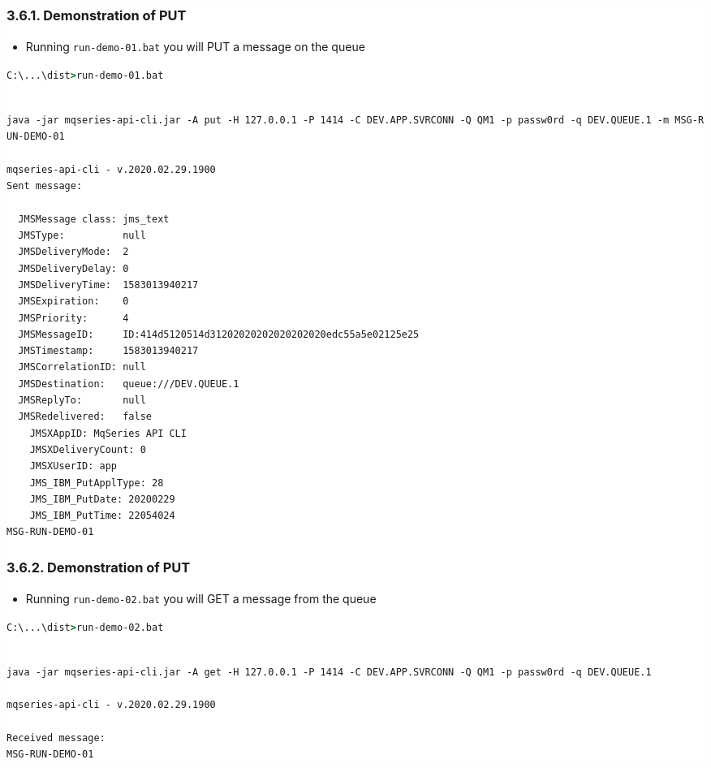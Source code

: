 ### 3.6.1. Demonstration of PUT

* Running `run-demo-01.bat` you will PUT a message on the queue

```cmd
C:\...\dist>run-demo-01.bat
```

```console

java -jar mqseries-api-cli.jar -A put -H 127.0.0.1 -P 1414 -C DEV.APP.SVRCONN -Q QM1 -p passw0rd -q DEV.QUEUE.1 -m MSG-RUN-DEMO-01

mqseries-api-cli - v.2020.02.29.1900
Sent message:

  JMSMessage class: jms_text
  JMSType:          null
  JMSDeliveryMode:  2
  JMSDeliveryDelay: 0
  JMSDeliveryTime:  1583013940217
  JMSExpiration:    0
  JMSPriority:      4
  JMSMessageID:     ID:414d5120514d31202020202020202020edc55a5e02125e25
  JMSTimestamp:     1583013940217
  JMSCorrelationID: null
  JMSDestination:   queue:///DEV.QUEUE.1
  JMSReplyTo:       null
  JMSRedelivered:   false
    JMSXAppID: MqSeries API CLI
    JMSXDeliveryCount: 0
    JMSXUserID: app
    JMS_IBM_PutApplType: 28
    JMS_IBM_PutDate: 20200229
    JMS_IBM_PutTime: 22054024
MSG-RUN-DEMO-01
```

### 3.6.2. Demonstration of PUT

* Running `run-demo-02.bat` you will GET a message from the queue

```cmd
C:\...\dist>run-demo-02.bat
```

```console

java -jar mqseries-api-cli.jar -A get -H 127.0.0.1 -P 1414 -C DEV.APP.SVRCONN -Q QM1 -p passw0rd -q DEV.QUEUE.1

mqseries-api-cli - v.2020.02.29.1900

Received message:
MSG-RUN-DEMO-01
```
